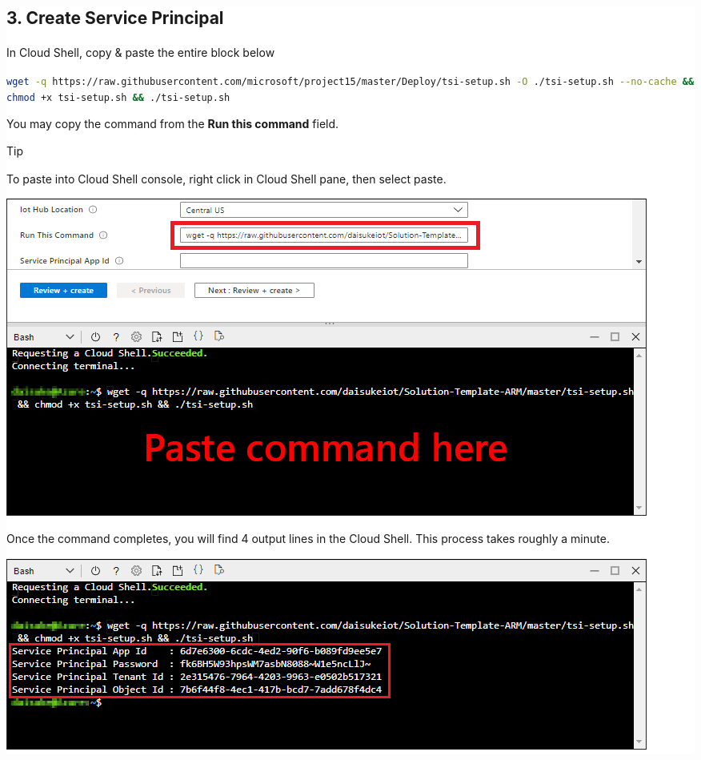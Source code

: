 ## 3. Create Service Principal

In Cloud Shell, copy & paste the entire block below

```bash
wget -q https://raw.githubusercontent.com/microsoft/project15/master/Deploy/tsi-setup.sh -O ./tsi-setup.sh --no-cache && chmod +x tsi-setup.sh && ./tsi-setup.sh
```

You may copy the command from the **Run this command** field.

> [!TIP]
> To paste into Cloud Shell console, right click in Cloud Shell pane, then select paste.

![Deployment 04](media/Deployment-04.png)

Once the command completes, you will find 4 output lines in the Cloud Shell. This process takes roughly a minute.  

![Deployment 05](media/Deployment-05.png)
